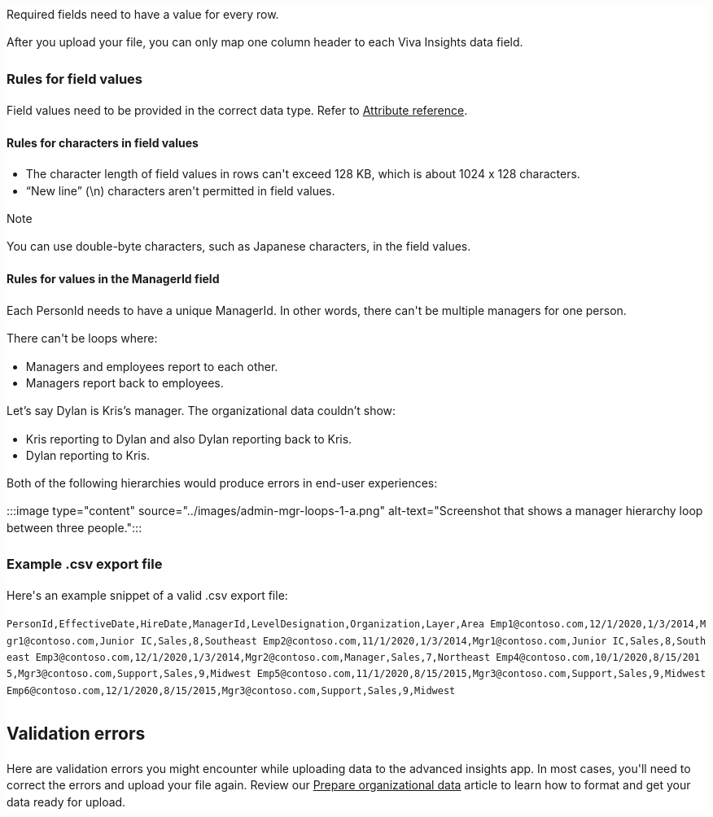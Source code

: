 

Required fields need to have a value for every row.

After you upload your file, you can only map one column header to each Viva Insights data field.

### Rules for field values

Field values need to be provided in the correct data type. Refer to [Attribute reference](./prepare-org-data.md#attribute-reference).

#### Rules for characters in field values


* The character length of field values in rows can't exceed 128 KB, which is about 1024 x 128 characters.
* “New line” (\n) characters aren't permitted in field values.

>[!Note]
>You can use double-byte characters, such as Japanese characters, in the field values.

#### Rules for values in the ManagerId field

Each PersonId needs to have a unique ManagerId. In other words, there can't be multiple managers for one person.

There can't be loops where:

* Managers and employees report to each other.
* Managers report back to employees.

Let’s say Dylan is Kris’s manager. The organizational data couldn’t show:

* Kris reporting to Dylan and also Dylan reporting back to Kris.
* Dylan reporting to Kris.


Both of the following hierarchies would produce errors in end-user experiences:

:::image type="content" source="../images/admin-mgr-loops-1-a.png" alt-text="Screenshot that shows a manager hierarchy loop between three people.":::


### Example .csv export file

Here's an example snippet of a valid .csv export file:

``PersonId,EffectiveDate,HireDate,ManagerId,LevelDesignation,Organization,Layer,Area Emp1@contoso.com,12/1/2020,1/3/2014,Mgr1@contoso.com,Junior IC,Sales,8,Southeast Emp2@contoso.com,11/1/2020,1/3/2014,Mgr1@contoso.com,Junior IC,Sales,8,Southeast Emp3@contoso.com,12/1/2020,1/3/2014,Mgr2@contoso.com,Manager,Sales,7,Northeast Emp4@contoso.com,10/1/2020,8/15/2015,Mgr3@contoso.com,Support,Sales,9,Midwest Emp5@contoso.com,11/1/2020,8/15/2015,Mgr3@contoso.com,Support,Sales,9,Midwest Emp6@contoso.com,12/1/2020,8/15/2015,Mgr3@contoso.com,Support,Sales,9,Midwest``



## Validation errors

Here are validation errors you might encounter while uploading data to the advanced insights app. In most cases, you'll need to correct the errors and upload your file again. Review our [Prepare organizational data](./prepare-org-data.md) article to learn how to format and get your data ready for upload.
